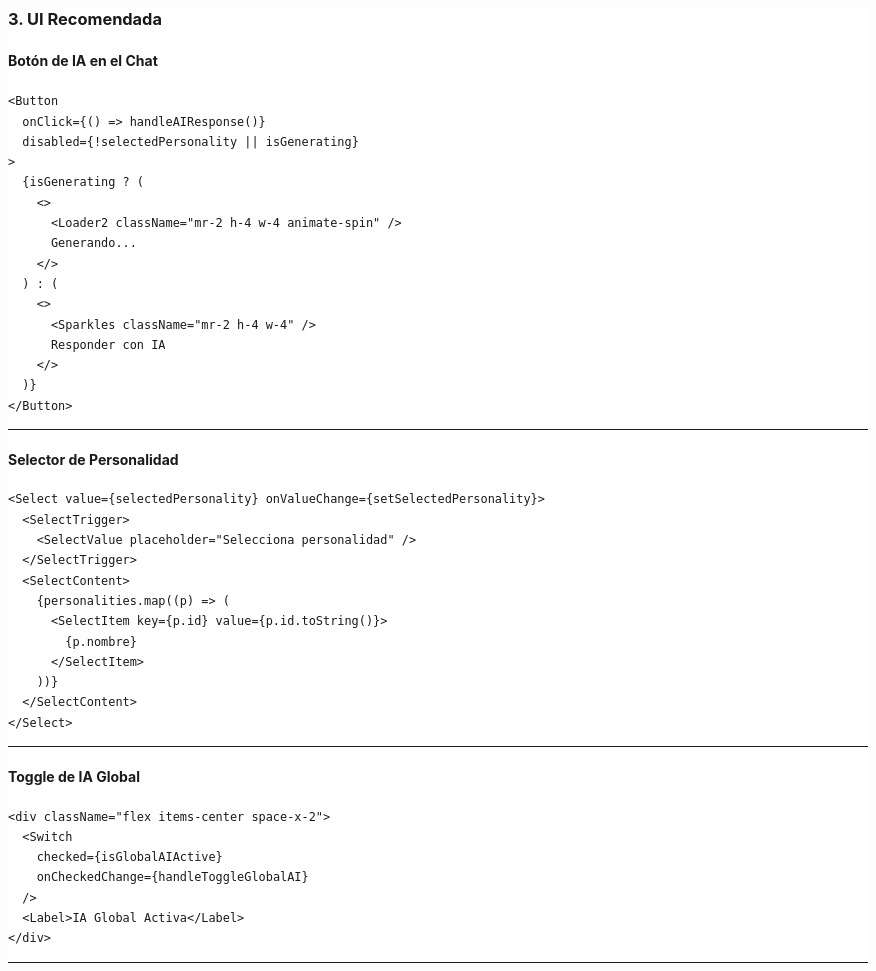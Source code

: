 
### 3. **UI Recomendada**

#### **Botón de IA en el Chat**

```tsx
<Button
  onClick={() => handleAIResponse()}
  disabled={!selectedPersonality || isGenerating}
>
  {isGenerating ? (
    <>
      <Loader2 className="mr-2 h-4 w-4 animate-spin" />
      Generando...
    </>
  ) : (
    <>
      <Sparkles className="mr-2 h-4 w-4" />
      Responder con IA
    </>
  )}
</Button>
```

---

#### **Selector de Personalidad**

```tsx
<Select value={selectedPersonality} onValueChange={setSelectedPersonality}>
  <SelectTrigger>
    <SelectValue placeholder="Selecciona personalidad" />
  </SelectTrigger>
  <SelectContent>
    {personalities.map((p) => (
      <SelectItem key={p.id} value={p.id.toString()}>
        {p.nombre}
      </SelectItem>
    ))}
  </SelectContent>
</Select>
```

---

#### **Toggle de IA Global**

```tsx
<div className="flex items-center space-x-2">
  <Switch
    checked={isGlobalAIActive}
    onCheckedChange={handleToggleGlobalAI}
  />
  <Label>IA Global Activa</Label>
</div>
```

---